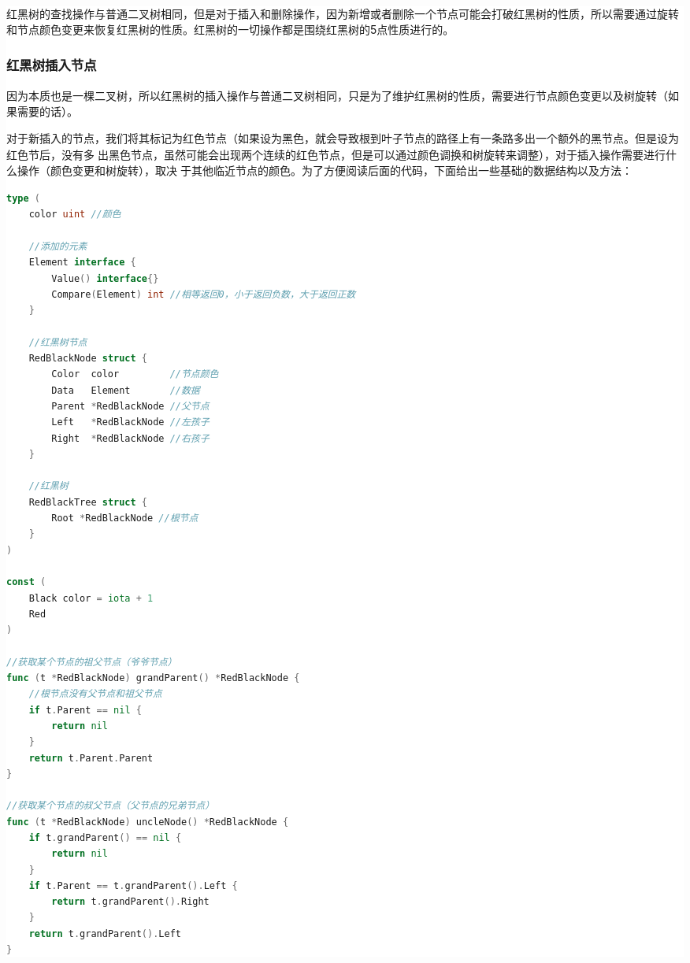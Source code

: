 红黑树的查找操作与普通二叉树相同，但是对于插入和删除操作，因为新增或者删除一个节点可能会打破红黑树的性质，所以需要通过旋转和节点颜色变更来恢复红黑树的性质。红黑树的一切操作都是围绕红黑树的5点性质进行的。

### 红黑树插入节点

因为本质也是一棵二叉树，所以红黑树的插入操作与普通二叉树相同，只是为了维护红黑树的性质，需要进行节点颜色变更以及树旋转（如果需要的话）。

对于新插入的节点，我们将其标记为红色节点（如果设为黑色，就会导致根到叶子节点的路径上有一条路多出一个额外的黑节点。但是设为红色节后，没有多
出黑色节点，虽然可能会出现两个连续的红色节点，但是可以通过颜色调换和树旋转来调整），对于插入操作需要进行什么操作（颜色变更和树旋转），取决
于其他临近节点的颜色。为了方便阅读后面的代码，下面给出一些基础的数据结构以及方法：

```go
type (
	color uint //颜色
    
    //添加的元素
	Element interface {
		Value() interface{}
		Compare(Element) int //相等返回0，小于返回负数，大于返回正数
	}

	//红黑树节点
	RedBlackNode struct {
		Color  color         //节点颜色
		Data   Element       //数据
		Parent *RedBlackNode //父节点
		Left   *RedBlackNode //左孩子
		Right  *RedBlackNode //右孩子
	}
	
	//红黑树
	RedBlackTree struct {
		Root *RedBlackNode //根节点
	}
)

const (
	Black color = iota + 1
	Red
)

//获取某个节点的祖父节点（爷爷节点）
func (t *RedBlackNode) grandParent() *RedBlackNode {
	//根节点没有父节点和祖父节点
	if t.Parent == nil {
		return nil
	}
	return t.Parent.Parent
}

//获取某个节点的叔父节点（父节点的兄弟节点）
func (t *RedBlackNode) uncleNode() *RedBlackNode {
	if t.grandParent() == nil {
		return nil
	}
	if t.Parent == t.grandParent().Left {
		return t.grandParent().Right
	}
	return t.grandParent().Left
}
```
